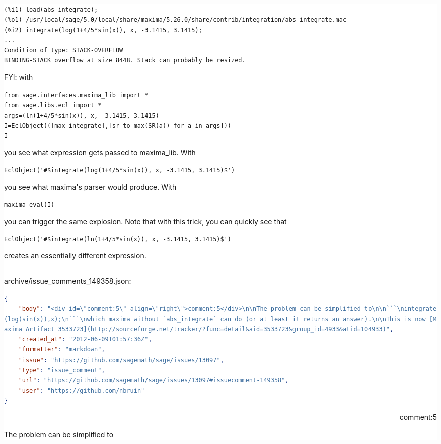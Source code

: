 ```
(%i1) load(abs_integrate);
(%o1) /usr/local/sage/5.0/local/share/maxima/5.26.0/share/contrib/integration/abs_integrate.mac
(%i2) integrate(log(1+4/5*sin(x)), x, -3.1415, 3.1415);
...
Condition of type: STACK-OVERFLOW
BINDING-STACK overflow at size 8448. Stack can probably be resized.
```
FYI: with

```
from sage.interfaces.maxima_lib import *
from sage.libs.ecl import *
args=(ln(1+4/5*sin(x)), x, -3.1415, 3.1415)
I=EclObject(([max_integrate],[sr_to_max(SR(a)) for a in args]))
I
```
you see what expression gets passed to maxima_lib. With

```
EclObject('#$integrate(log(1+4/5*sin(x)), x, -3.1415, 3.1415)$')
```
you see what maxima's parser would produce. With

```
maxima_eval(I)
```
you can trigger the same explosion. Note that with this trick, you can quickly see that

```
EclObject('#$integrate(ln(1+4/5*sin(x)), x, -3.1415, 3.1415)$')
```
creates an essentially different expression.



---

archive/issue_comments_149358.json:
```json
{
    "body": "<div id=\"comment:5\" align=\"right\">comment:5</div>\n\nThe problem can be simplified to\n\n```\nintegrate(log(sin(x)),x);\n```\nwhich maxima without `abs_integrate` can do (or at least it returns an answer).\n\nThis is now [Maxima Artifact 3533723](http://sourceforge.net/tracker/?func=detail&aid=3533723&group_id=4933&atid=104933)",
    "created_at": "2012-06-09T01:57:36Z",
    "formatter": "markdown",
    "issue": "https://github.com/sagemath/sage/issues/13097",
    "type": "issue_comment",
    "url": "https://github.com/sagemath/sage/issues/13097#issuecomment-149358",
    "user": "https://github.com/nbruin"
}
```

<div id="comment:5" align="right">comment:5</div>

The problem can be simplified to
